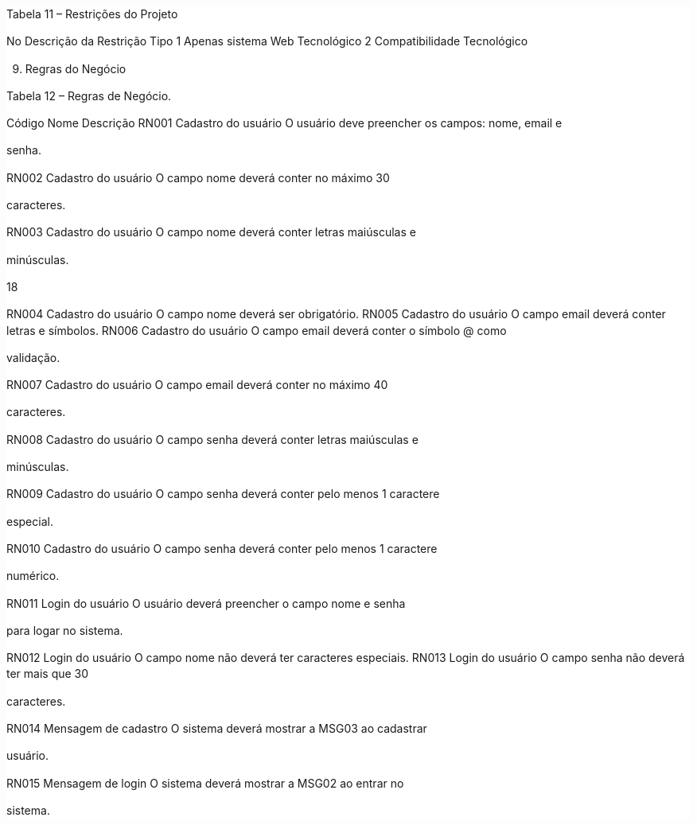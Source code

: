 Tabela 11 – Restrições do Projeto

No Descrição da Restrição Tipo
1 Apenas sistema Web Tecnológico
2 Compatibilidade Tecnológico

9. Regras do Negócio

Tabela 12 – Regras de Negócio.

Código Nome Descrição
RN001 Cadastro do usuário O usuário deve preencher os campos: nome, email e

senha.

RN002 Cadastro do usuário O campo nome deverá conter no máximo 30

caracteres.

RN003 Cadastro do usuário O campo nome deverá conter letras maiúsculas e

minúsculas.

18

RN004 Cadastro do usuário O campo nome deverá ser obrigatório.
RN005 Cadastro do usuário O campo email deverá conter letras e símbolos.
RN006 Cadastro do usuário O campo email deverá conter o símbolo @ como

validação.

RN007 Cadastro do usuário O campo email deverá conter no máximo 40

caracteres.

RN008 Cadastro do usuário O campo senha deverá conter letras maiúsculas e

minúsculas.

RN009 Cadastro do usuário O campo senha deverá conter pelo menos 1 caractere

especial.

RN010 Cadastro do usuário O campo senha deverá conter pelo menos 1 caractere

numérico.

RN011 Login do usuário O usuário deverá preencher o campo nome e senha

para logar no sistema.

RN012 Login do usuário O campo nome não deverá ter caracteres especiais.
RN013 Login do usuário O campo senha não deverá ter mais que 30

caracteres.

RN014 Mensagem de cadastro O sistema deverá mostrar a MSG03 ao cadastrar

usuário.

RN015 Mensagem de login O sistema deverá mostrar a MSG02 ao entrar no

sistema.
